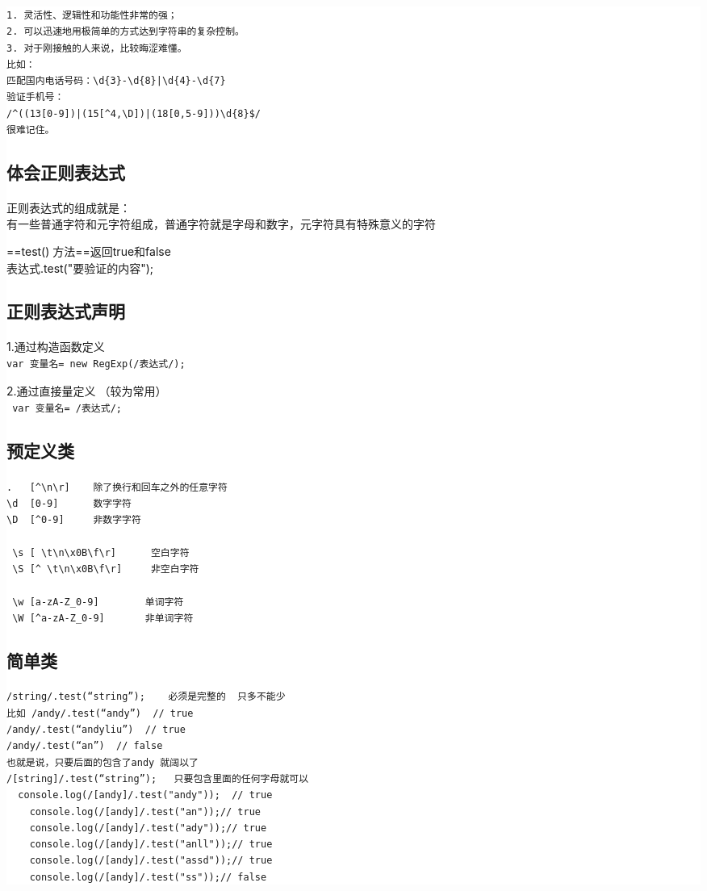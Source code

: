 ```
1. 灵活性、逻辑性和功能性非常的强；
2. 可以迅速地用极简单的方式达到字符串的复杂控制。
3. 对于刚接触的人来说，比较晦涩难懂。
比如：
匹配国内电话号码：\d{3}-\d{8}|\d{4}-\d{7}
验证手机号：
/^((13[0-9])|(15[^4,\D])|(18[0,5-9]))\d{8}$/   
很难记住。

```
## 体会正则表达式
正则表达式的组成就是：  
有一些普通字符和元字符组成，普通字符就是字母和数字，元字符具有特殊意义的字符

==test() 方法==返回true和false  
表达式.test("要验证的内容"); 
## 正则表达式声明
1.通过构造函数定义  
 `var 变量名= new RegExp(/表达式/);`

2.通过直接量定义  （较为常用）  
` var 变量名= /表达式/;`

## 预定义类

```
.	[^\n\r]	   除了换行和回车之外的任意字符
\d	[0-9]	   数字字符
\D	[^0-9]	   非数字字符

 \s	[ \t\n\x0B\f\r]	     空白字符 
 \S	[^ \t\n\x0B\f\r]	 非空白字符

 \w	[a-zA-Z_0-9]		单词字符
 \W	[^a-zA-Z_0-9]	    非单词字符
```
## 简单类

```
/string/.test(“string”);    必须是完整的  只多不能少
比如 /andy/.test(“andy”)  // true
/andy/.test(“andyliu”)  // true
/andy/.test(“an”)  // false
也就是说，只要后面的包含了andy 就阔以了
/[string]/.test(“string”);   只要包含里面的任何字母就可以
  console.log(/[andy]/.test("andy"));  // true
    console.log(/[andy]/.test("an"));// true
    console.log(/[andy]/.test("ady"));// true
    console.log(/[andy]/.test("anll"));// true
    console.log(/[andy]/.test("assd"));// true
    console.log(/[andy]/.test("ss"));// false

```
